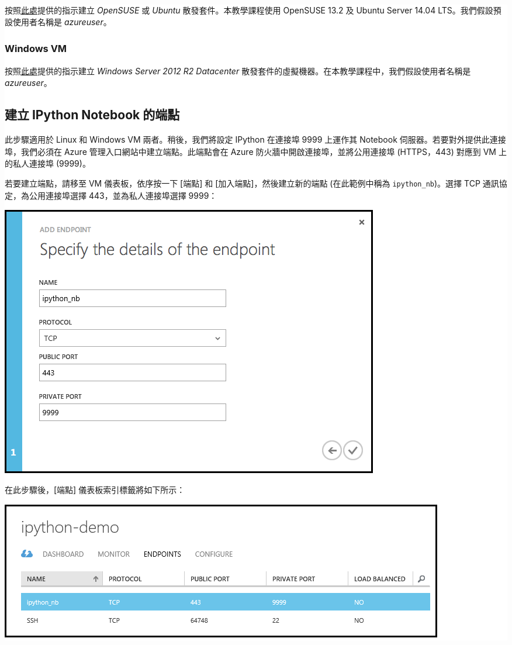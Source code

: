 按照[此處][portal-vm-linux]提供的指示建立 *OpenSUSE* 或 *Ubuntu* 散發套件。本教學課程使用 OpenSUSE 13.2 及 Ubuntu Server 14.04 LTS。我們假設預設使用者名稱是 *azureuser*。

### Windows VM

按照[此處][portal-vm-windows]提供的指示建立 *Windows Server 2012 R2 Datacenter* 散發套件的虛擬機器。在本教學課程中，我們假設使用者名稱是 *azureuser*。

## 建立 IPython Notebook 的端點

此步驟適用於 Linux 和 Windows VM 兩者。稍後，我們將設定 IPython 在連接埠 9999 上運作其 Notebook 伺服器。若要對外提供此連接埠，我們必須在 Azure 管理入口網站中建立端點。此端點會在 Azure 防火牆中開啟連接埠，並將公用連接埠 (HTTPS，443) 對應到 VM 上的私人連接埠 (9999)。

若要建立端點，請移至 VM 儀表板，依序按一下 [端點] 和 [加入端點]，然後建立新的端點 (在此範例中稱為 `ipython_nb`)。選擇 TCP 通訊協定，為公用連接埠選擇 443，並為私人連接埠選擇 9999：

![螢幕擷取畫面](./media/virtual-machines-python-ipython-notebook/ipy-azure-linux-005.png)

在此步驟後，[端點] 儀表板索引標籤將如下所示：

![螢幕擷取畫面](./media/virtual-machines-python-ipython-notebook/ipy-azure-linux-006.png)


[tornado]: http://www.tornadoweb.org/ "Tornado"
[pyzmq]: https://github.com/zeromq/pyzmq "PyZMQ"
[numpy]: http://www.numpy.org/ "NumPy"
[matplotlib]: http://matplotlib.sourceforge.net/ "Matplotlib"
[portal-vm-windows]: /manage/windows/tutorials/virtual-machine-from-gallery/
[portal-vm-linux]: /manage/linux/tutorials/virtual-machine-from-gallery/
[儲存機制]: https://github.com/ipython/ipython
[python Tools for visual studio]: http://aka.ms/ptvs
[python 2.7]: http://www.python.org/download
[openssl]: http://slproweb.com/products/Win32OpenSSL.html